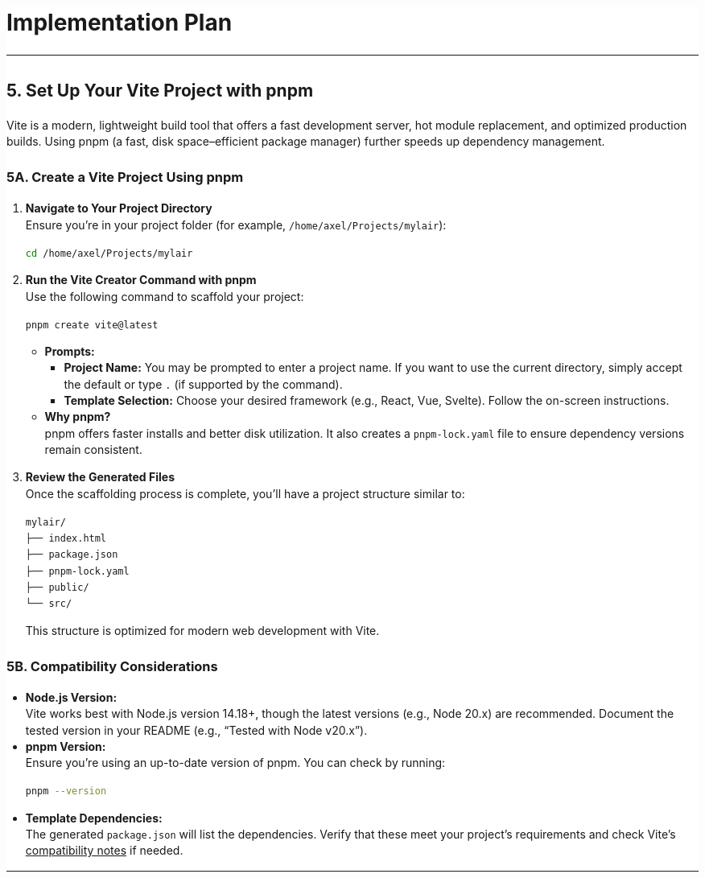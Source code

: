 # Implementation Plan

---

## 5. Set Up Your Vite Project with pnpm

Vite is a modern, lightweight build tool that offers a fast development server, hot module replacement, and optimized production builds. Using pnpm (a fast, disk space–efficient package manager) further speeds up dependency management.

### 5A. Create a Vite Project Using pnpm

1. **Navigate to Your Project Directory**  
   Ensure you’re in your project folder (for example, `/home/axel/Projects/mylair`):
   ```bash
   cd /home/axel/Projects/mylair
   ```

2. **Run the Vite Creator Command with pnpm**  
   Use the following command to scaffold your project:
   ```bash
   pnpm create vite@latest
   ```
   - **Prompts:**  
     - **Project Name:** You may be prompted to enter a project name. If you want to use the current directory, simply accept the default or type `.` (if supported by the command).
     - **Template Selection:** Choose your desired framework (e.g., React, Vue, Svelte). Follow the on-screen instructions.
   - **Why pnpm?**  
     pnpm offers faster installs and better disk utilization. It also creates a `pnpm-lock.yaml` file to ensure dependency versions remain consistent.

3. **Review the Generated Files**  
   Once the scaffolding process is complete, you’ll have a project structure similar to:
   ```
   mylair/
   ├── index.html
   ├── package.json
   ├── pnpm-lock.yaml
   ├── public/
   └── src/
   ```
   This structure is optimized for modern web development with Vite.

### 5B. Compatibility Considerations

- **Node.js Version:**  
  Vite works best with Node.js version 14.18+, though the latest versions (e.g., Node 20.x) are recommended. Document the tested version in your README (e.g., “Tested with Node v20.x”).
- **pnpm Version:**  
  Ensure you’re using an up-to-date version of pnpm. You can check by running:
  ```bash
  pnpm --version
  ```
- **Template Dependencies:**  
  The generated `package.json` will list the dependencies. Verify that these meet your project’s requirements and check Vite’s [compatibility notes](https://vitejs.dev/guide/) if needed.

---
